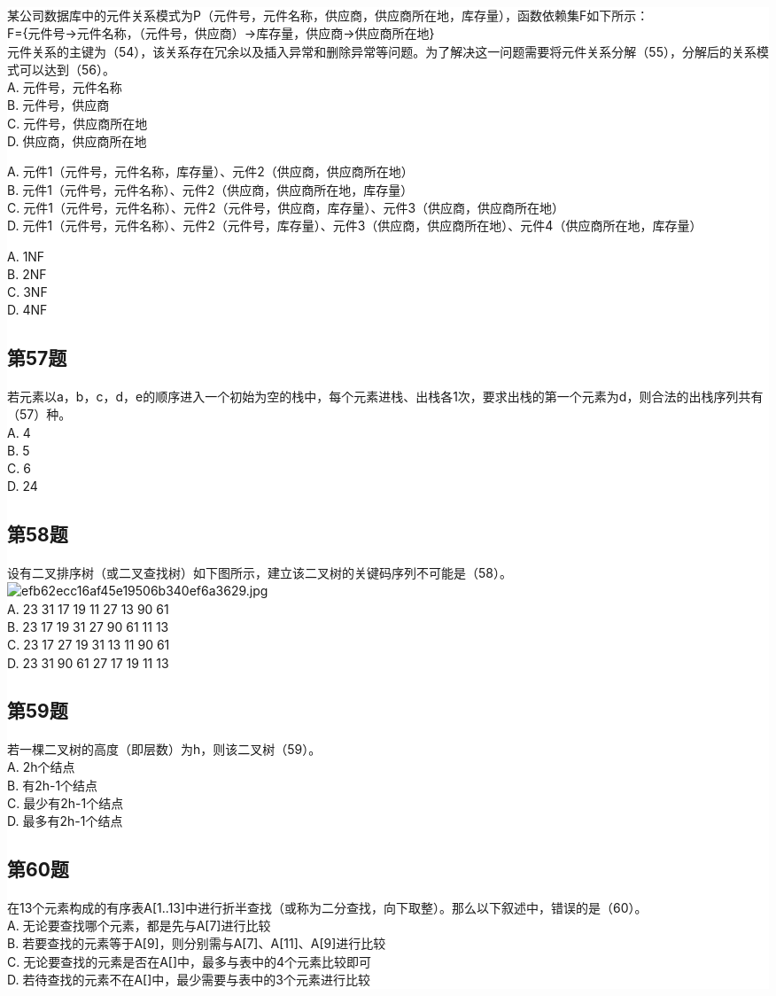 某公司数据库中的元件关系模式为P（元件号，元件名称，供应商，供应商所在地，库存量），函数依赖集F如下所示：  
F=\{元件号→元件名称，（元件号，供应商）→库存量，供应商→供应商所在地\}  
元件关系的主键为（54），该关系存在冗余以及插入异常和删除异常等问题。为了解决这一问题需要将元件关系分解（55），分解后的关系模式可以达到（56）。  
A. 元件号，元件名称  
B. 元件号，供应商  
C. 元件号，供应商所在地  
D. 供应商，供应商所在地  
  
A. 元件1（元件号，元件名称，库存量）、元件2（供应商，供应商所在地）  
B. 元件1（元件号，元件名称）、元件2（供应商，供应商所在地，库存量）  
C. 元件1（元件号，元件名称）、元件2（元件号，供应商，库存量）、元件3（供应商，供应商所在地）  
D. 元件1（元件号，元件名称）、元件2（元件号，库存量）、元件3（供应商，供应商所在地）、元件4（供应商所在地，库存量）  
  
A. 1NF  
B. 2NF  
C. 3NF  
D. 4NF  


## 第57题 ##

若元素以a，b，c，d，e的顺序进入一个初始为空的栈中，每个元素进栈、出栈各1次，要求出栈的第一个元素为d，则合法的出栈序列共有（57）种。  
A. 4  
B. 5  
C. 6  
D. 24  


## 第58题 ##

设有二叉排序树（或二叉查找树）如下图所示，建立该二叉树的关键码序列不可能是（58）。  
![efb62ecc16af45e19506b340ef6a3629.jpg][]  
A. 23 31 17 19 11 27 13 90 61  
B. 23 17 19 31 27 90 61 11 13  
C. 23 17 27 19 31 13 11 90 61  
D. 23 31 90 61 27 17 19 11 13  


## 第59题 ##

若一棵二叉树的高度（即层数）为h，则该二叉树（59）。  
A. 2h个结点  
B. 有2h\-1个结点  
C. 最少有2h-1个结点  
D. 最多有2h\-1个结点  


## 第60题 ##

在13个元素构成的有序表A\[1..13\]中进行折半查找（或称为二分查找，向下取整）。那么以下叙述中，错误的是（60）。  
A. 无论要查找哪个元素，都是先与A\[7\]进行比较  
B. 若要查找的元素等于A\[9\]，则分别需与A\[7\]、A\[11\]、A\[9\]进行比较  
C. 无论要查找的元素是否在A\[\]中，最多与表中的4个元素比较即可  
D. 若待查找的元素不在A\[\]中，最少需要与表中的3个元素进行比较  


[a7af4ed16fa643efadacaf637e1c7d07.jpg]: https://www.xkxxkx.cn/file/exam/software/软件设计师/综合知识/第15题/a7af4ed16fa643efadacaf637e1c7d07.jpg
[1561dbb8329c4fc1b27036549b0a3c3f.jpg]: https://www.xkxxkx.cn/file/exam/software/软件设计师/综合知识/第26题/1561dbb8329c4fc1b27036549b0a3c3f.jpg
[56eaa0cea2ad4bbcb8138c57108a1b44.jpg]: https://www.xkxxkx.cn/file/exam/software/软件设计师/综合知识/第26题/56eaa0cea2ad4bbcb8138c57108a1b44.jpg
[913149b2a1864bb890fb95ac35edf317.jpg]: https://www.xkxxkx.cn/file/exam/software/软件设计师/综合知识/第29题/913149b2a1864bb890fb95ac35edf317.jpg
[3be870f3d0b04eb6abf984767c1f4d45.jpg]: https://www.xkxxkx.cn/file/exam/software/软件设计师/综合知识/第34题/3be870f3d0b04eb6abf984767c1f4d45.jpg
[5383440bc6184f0ea9badde754b6d00c.jpg]: https://www.xkxxkx.cn/file/exam/software/软件设计师/综合知识/第36题/5383440bc6184f0ea9badde754b6d00c.jpg
[ca6ae89e0f5148af98f532625caedf47.jpg]: https://www.xkxxkx.cn/file/exam/software/软件设计师/综合知识/第41题/ca6ae89e0f5148af98f532625caedf47.jpg
[7e0c425499404b25812f0a033a23fe07.jpg]: https://www.xkxxkx.cn/file/exam/software/软件设计师/综合知识/第49题/7e0c425499404b25812f0a033a23fe07.jpg
[6f4cb345309d47abb4d04a79261b2f81.jpg]: https://www.xkxxkx.cn/file/exam/software/软件设计师/综合知识/第50题/6f4cb345309d47abb4d04a79261b2f81.jpg
[efb62ecc16af45e19506b340ef6a3629.jpg]: https://www.xkxxkx.cn/file/exam/software/软件设计师/综合知识/第58题/efb62ecc16af45e19506b340ef6a3629.jpg
[6def9e32ed7644a199435ffe44274578.jpg]: https://www.xkxxkx.cn/file/exam/software/软件设计师/综合知识/第62题/6def9e32ed7644a199435ffe44274578.jpg
[1281d44bb14243c8b60eb4f9320cc088.jpg]: https://www.xkxxkx.cn/file/exam/software/软件设计师/综合知识/第69题/1281d44bb14243c8b60eb4f9320cc088.jpg
[4127d65b8ec349d1b441180da38488eb.jpg]: https://www.xkxxkx.cn/file/exam/software/软件设计师/综合知识/第70题/4127d65b8ec349d1b441180da38488eb.jpg